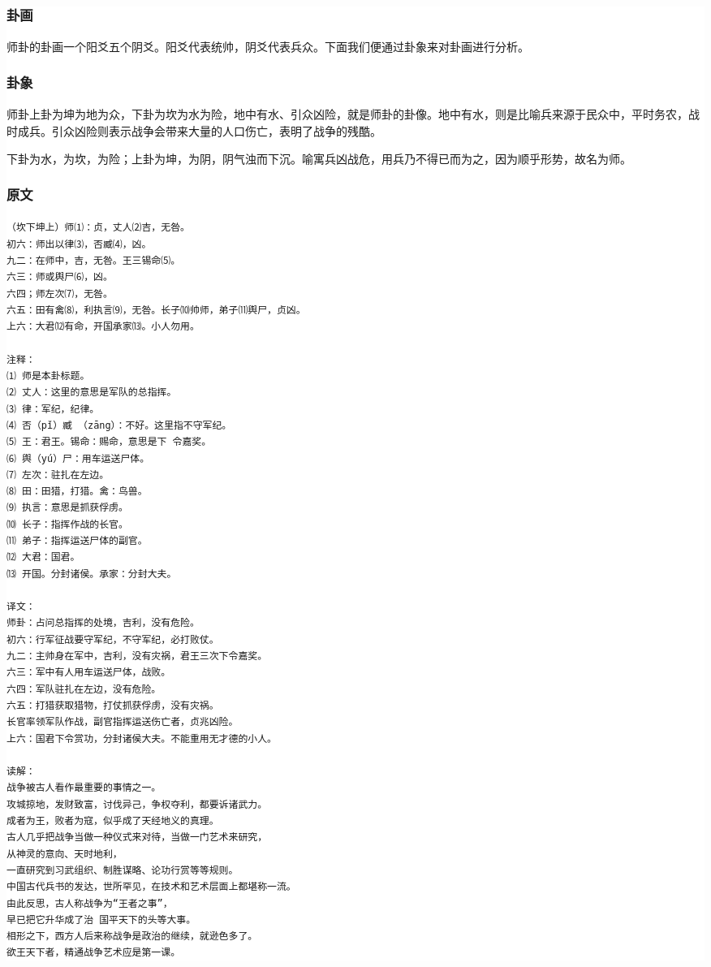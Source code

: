 ### 卦画

师卦的卦画一个阳爻五个阴爻。阳爻代表统帅，阴爻代表兵众。下面我们便通过卦象来对卦画进行分析。

### 卦象

师卦上卦为坤为地为众，下卦为坎为水为险，地中有水、引众凶险，就是师卦的卦像。地中有水，则是比喻兵来源于民众中，平时务农，战时成兵。引众凶险则表示战争会带来大量的人口伤亡，表明了战争的残酷。

下卦为水，为坎，为险；上卦为坤，为阴，阴气浊而下沉。喻寓兵凶战危，用兵乃不得已而为之，因为顺乎形势，故名为师。

### 原文
```
（坎下坤上）师⑴：贞，丈人⑵吉，无咎。
初六：师出以律⑶，否臧⑷，凶。
九二：在师中，吉，无咎。王三锡命⑸。
六三：师或舆尸⑹，凶。
六四；师左次⑺，无咎。
六五：田有禽⑻，利执言⑼，无咎。长子⑽帅师，弟子⑾舆尸，贞凶。
上六：大君⑿有命，开国承家⒀。小人勿用。

注释：
⑴ 师是本卦标题。
⑵ 丈人：这里的意思是军队的总指挥。
⑶ 律：军纪，纪律。
⑷ 否（pǐ）臧 （zāng）：不好。这里指不守军纪。
⑸ 王：君王。锡命：赐命，意思是下 令嘉奖。
⑹ 舆（yú）尸：用车运送尸体。
⑺ 左次：驻扎在左边。
⑻ 田：田猎，打猎。禽：鸟兽。
⑼ 执言：意思是抓获俘虏。
⑽ 长子：指挥作战的长官。
⑾ 弟子：指挥运送尸体的副官。
⑿ 大君：国君。
⒀ 开国。分封诸侯。承家：分封大夫。

译文：
师卦：占问总指挥的处境，吉利，没有危险。
初六：行军征战要守军纪，不守军纪，必打败仗。
九二：主帅身在军中，吉利，没有灾祸，君王三次下令嘉奖。
六三：军中有人用车运送尸体，战败。
六四：军队驻扎在左边，没有危险。
六五：打猎获取猎物，打仗抓获俘虏，没有灾祸。
长官率领军队作战，副官指挥运送伤亡者，贞兆凶险。
上六：国君下令赏功，分封诸侯大夫。不能重用无才德的小人。

读解：
战争被古人看作最重要的事情之一。
攻城掠地，发财致富，讨伐异己，争权夺利，都要诉诸武力。
成者为王，败者为寇，似乎成了天经地义的真理。
古人几乎把战争当做一种仪式来对待，当做一门艺术来研究，
从神灵的意向、天时地利，
一直研究到习武组织、制胜谋略、论功行赏等等规则。
中国古代兵书的发达，世所罕见，在技术和艺术层面上都堪称一流。
由此反思，古人称战争为“王者之事”，
早已把它升华成了治 国平天下的头等大事。
相形之下，西方人后来称战争是政治的继续，就逊色多了。
欲王天下者，精通战争艺术应是第一课。
```
